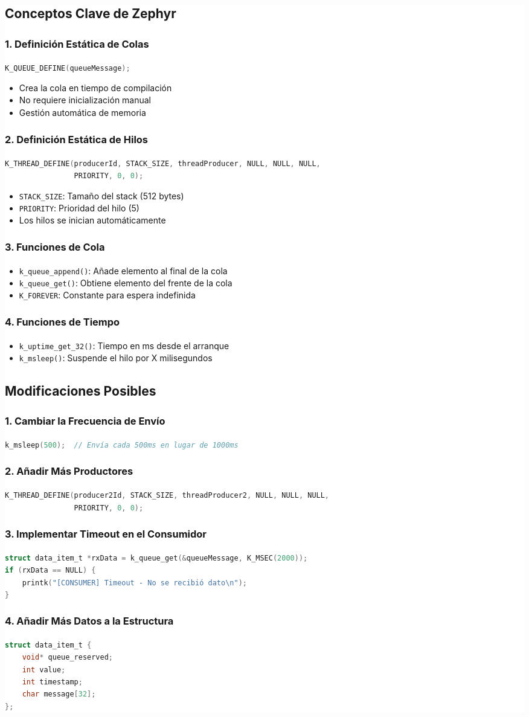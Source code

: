 ## Conceptos Clave de Zephyr

### 1. Definición Estática de Colas
```c
K_QUEUE_DEFINE(queueMessage);
```
- Crea la cola en tiempo de compilación
- No requiere inicialización manual
- Gestión automática de memoria

### 2. Definición Estática de Hilos
```c
K_THREAD_DEFINE(producerId, STACK_SIZE, threadProducer, NULL, NULL, NULL,
                PRIORITY, 0, 0);
```
- `STACK_SIZE`: Tamaño del stack (512 bytes)
- `PRIORITY`: Prioridad del hilo (5)
- Los hilos se inician automáticamente

### 3. Funciones de Cola
- `k_queue_append()`: Añade elemento al final de la cola
- `k_queue_get()`: Obtiene elemento del frente de la cola
- `K_FOREVER`: Constante para espera indefinida

### 4. Funciones de Tiempo
- `k_uptime_get_32()`: Tiempo en ms desde el arranque
- `k_msleep()`: Suspende el hilo por X milisegundos

## Modificaciones Posibles

### 1. Cambiar la Frecuencia de Envío
```c
k_msleep(500);  // Envía cada 500ms en lugar de 1000ms
```

### 2. Añadir Más Productores
```c
K_THREAD_DEFINE(producer2Id, STACK_SIZE, threadProducer2, NULL, NULL, NULL,
                PRIORITY, 0, 0);
```

### 3. Implementar Timeout en el Consumidor
```c
struct data_item_t *rxData = k_queue_get(&queueMessage, K_MSEC(2000));
if (rxData == NULL) {
    printk("[CONSUMER] Timeout - No se recibió dato\n");
}
```

### 4. Añadir Más Datos a la Estructura
```c
struct data_item_t {
    void* queue_reserved;
    int value;
    int timestamp;
    char message[32];
};
```
